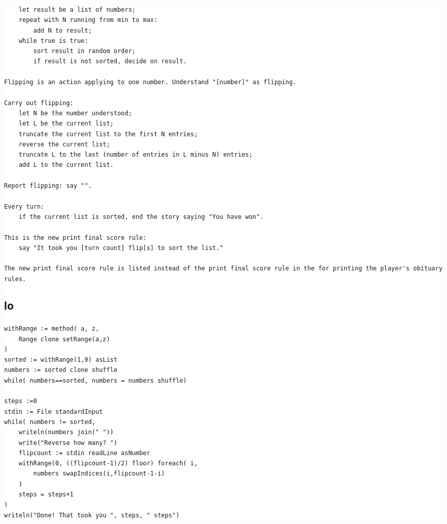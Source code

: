 ```inform7
	let result be a list of numbers;
	repeat with N running from min to max:
		add N to result;
	while true is true:
		sort result in random order;
		if result is not sorted, decide on result.

Flipping is an action applying to one number. Understand "[number]" as flipping.

Carry out flipping:
	let N be the number understood;
	let L be the current list;
	truncate the current list to the first N entries;
	reverse the current list;
	truncate L to the last (number of entries in L minus N) entries;
	add L to the current list.

Report flipping: say "".

Every turn:
	if the current list is sorted, end the story saying "You have won".

This is the new print final score rule:
	say "It took you [turn count] flip[s] to sort the list."

The new print final score rule is listed instead of the print final score rule in the for printing the player's obituary rules.
```



## Io


```io
withRange := method( a, z,
    Range clone setRange(a,z)
)
sorted := withRange(1,9) asList
numbers := sorted clone shuffle
while( numbers==sorted, numbers = numbers shuffle)

steps :=0
stdin := File standardInput
while( numbers != sorted,
    writeln(numbers join(" "))
    write("Reverse how many? ")
    flipcount := stdin readLine asNumber
    withRange(0, ((flipcount-1)/2) floor) foreach( i,
        numbers swapIndices(i,flipcount-1-i)
    )
    steps = steps+1
)
writeln("Done! That took you ", steps, " steps")
```
